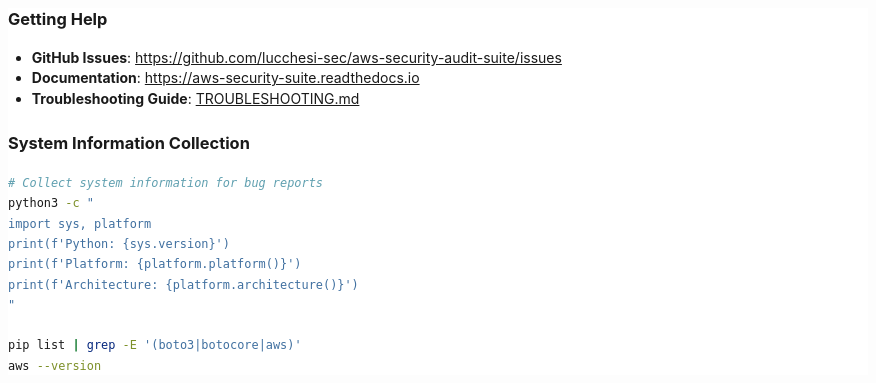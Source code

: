 ### Getting Help

- **GitHub Issues**: https://github.com/lucchesi-sec/aws-security-audit-suite/issues
- **Documentation**: https://aws-security-suite.readthedocs.io
- **Troubleshooting Guide**: [TROUBLESHOOTING.md](./TROUBLESHOOTING.md)

### System Information Collection
```bash
# Collect system information for bug reports
python3 -c "
import sys, platform
print(f'Python: {sys.version}')
print(f'Platform: {platform.platform()}')
print(f'Architecture: {platform.architecture()}')
"

pip list | grep -E '(boto3|botocore|aws)'
aws --version
```